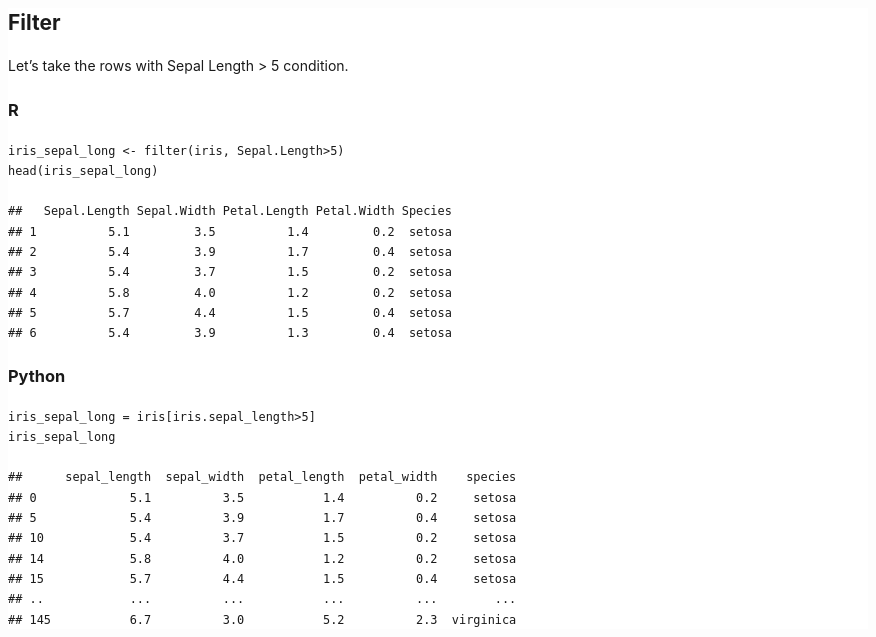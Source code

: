 Filter
------

Let’s take the rows with Sepal Length &gt; 5 condition.

### R

    iris_sepal_long <- filter(iris, Sepal.Length>5)
    head(iris_sepal_long)

    ##   Sepal.Length Sepal.Width Petal.Length Petal.Width Species
    ## 1          5.1         3.5          1.4         0.2  setosa
    ## 2          5.4         3.9          1.7         0.4  setosa
    ## 3          5.4         3.7          1.5         0.2  setosa
    ## 4          5.8         4.0          1.2         0.2  setosa
    ## 5          5.7         4.4          1.5         0.4  setosa
    ## 6          5.4         3.9          1.3         0.4  setosa

### Python

    iris_sepal_long = iris[iris.sepal_length>5]
    iris_sepal_long

    ##      sepal_length  sepal_width  petal_length  petal_width    species
    ## 0             5.1          3.5           1.4          0.2     setosa
    ## 5             5.4          3.9           1.7          0.4     setosa
    ## 10            5.4          3.7           1.5          0.2     setosa
    ## 14            5.8          4.0           1.2          0.2     setosa
    ## 15            5.7          4.4           1.5          0.4     setosa
    ## ..            ...          ...           ...          ...        ...
    ## 145           6.7          3.0           5.2          2.3  virginica